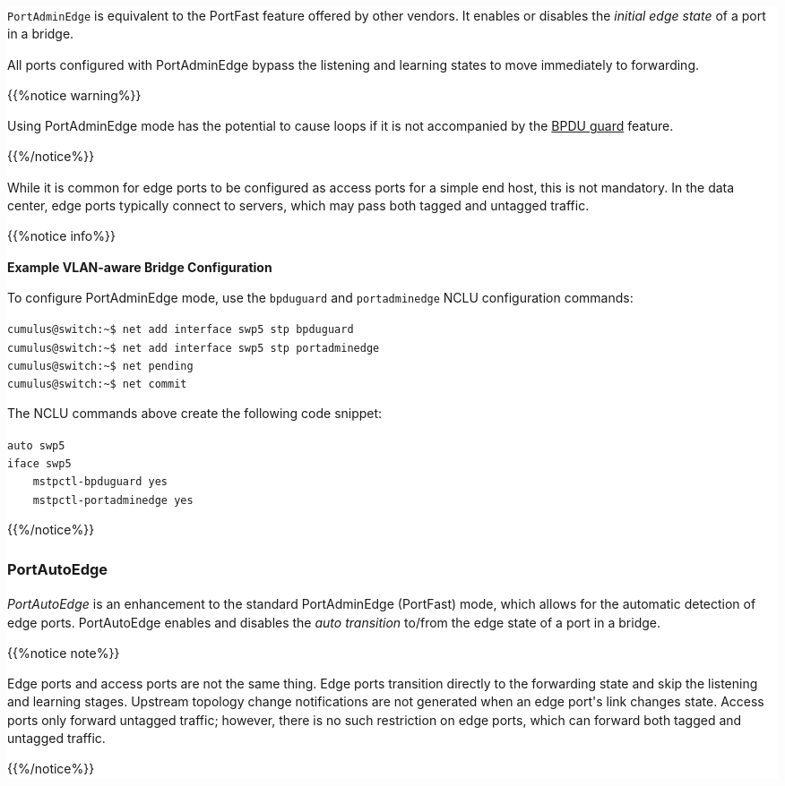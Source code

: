 `PortAdminEdge` is equivalent to the PortFast feature offered by other
vendors. It enables or disables the *initial edge state* of a port in a
bridge.

All ports configured with PortAdminEdge bypass the listening and
learning states to move immediately to forwarding.

{{%notice warning%}}

Using PortAdminEdge mode has the potential to cause loops if it is not
accompanied by the [BPDU
guard](#src-5127614_SpanningTreeandRapidSpanningTree-bpdu) feature.

{{%/notice%}}

While it is common for edge ports to be configured as access ports for a
simple end host, this is not mandatory. In the data center, edge ports
typically connect to servers, which may pass both tagged and untagged
traffic.

{{%notice info%}}

**Example VLAN-aware Bridge Configuration**

To configure PortAdminEdge mode, use the `bpduguard` and `portadminedge`
NCLU configuration commands:

    cumulus@switch:~$ net add interface swp5 stp bpduguard
    cumulus@switch:~$ net add interface swp5 stp portadminedge
    cumulus@switch:~$ net pending
    cumulus@switch:~$ net commit

The NCLU commands above create the following code snippet:

    auto swp5
    iface swp5
        mstpctl-bpduguard yes
        mstpctl-portadminedge yes

{{%/notice%}}

### PortAutoEdge</span>

*PortAutoEdge* is an enhancement to the standard PortAdminEdge
(PortFast) mode, which allows for the automatic detection of edge ports.
PortAutoEdge enables and disables the *auto transition* to/from the edge
state of a port in a bridge.

{{%notice note%}}

Edge ports and access ports are not the same thing. Edge ports
transition directly to the forwarding state and skip the listening and
learning stages. Upstream topology change notifications are not
generated when an edge port's link changes state. Access ports only
forward untagged traffic; however, there is no such restriction on edge
ports, which can forward both tagged and untagged traffic.

{{%/notice%}}
